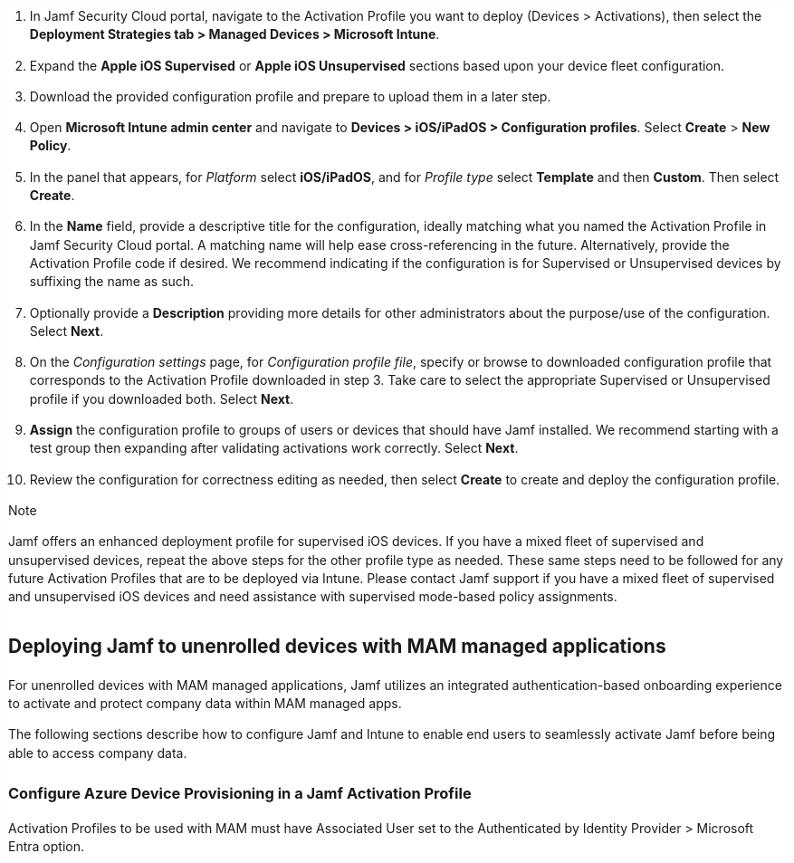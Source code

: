 1. In Jamf Security Cloud portal, navigate to the Activation Profile you want to deploy (Devices > Activations), then select the **Deployment Strategies tab > Managed Devices > Microsoft Intune**.

2. Expand the **Apple iOS Supervised** or **Apple iOS Unsupervised** sections based upon your device fleet configuration.

3. Download the provided configuration profile and prepare to upload them in a later step.

4. Open **Microsoft Intune admin center** and navigate to **Devices > iOS/iPadOS > Configuration profiles**. Select **Create** > **New Policy**.

5. In the panel that appears, for *Platform* select **iOS/iPadOS**, and for *Profile type* select **Template** and then **Custom**. Then select **Create**.

6. In the **Name** field, provide a descriptive title for the configuration, ideally matching what you named the Activation Profile in Jamf Security Cloud portal. A matching name will help ease cross-referencing in the future. Alternatively, provide the Activation Profile code if desired. We recommend indicating if the configuration is for Supervised or Unsupervised devices by suffixing the name as such.

7. Optionally provide a **Description** providing more details for other administrators about the purpose/use of the configuration. Select **Next**.

8. On the *Configuration settings* page, for *Configuration profile file*, specify or browse to downloaded configuration profile that corresponds to the Activation Profile downloaded in step 3. Take care to select the appropriate Supervised or Unsupervised profile if you downloaded both. Select **Next**.

9. **Assign** the configuration profile to groups of users or devices that should have Jamf installed. We recommend starting with a test group then expanding after validating activations work correctly. Select **Next**.

10. Review the configuration for correctness editing as needed, then select **Create** to create and deploy the configuration profile.

> [!NOTE]
>
> Jamf offers an enhanced deployment profile for supervised iOS devices. If you have a mixed fleet of supervised and unsupervised devices, repeat the above steps for the other profile type as needed. These same steps need to be followed for any future Activation Profiles that are to be deployed via Intune. Please contact Jamf support if you have a mixed fleet of supervised and unsupervised iOS devices and need assistance with supervised mode-based policy assignments.

## Deploying Jamf to unenrolled devices with MAM managed applications

For unenrolled devices with MAM managed applications, Jamf utilizes an integrated authentication-based onboarding experience to activate and protect company data within MAM managed apps.

The following sections describe how to configure Jamf and Intune to enable end users to seamlessly activate Jamf before being able to access company data.

### Configure Azure Device Provisioning in a Jamf Activation Profile

Activation Profiles to be used with MAM must have Associated User set to the Authenticated by Identity Provider > Microsoft Entra option.
